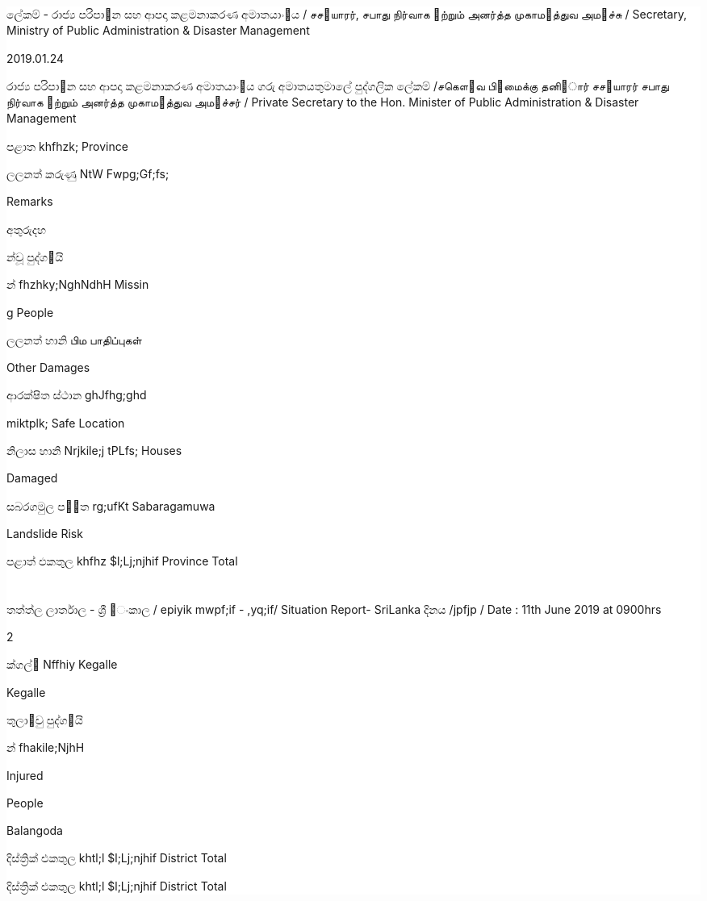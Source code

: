 ලේකම් - රාජ්‍ය පරිපා඼න සහ ආපදා කළමනාකරණ අමාතයාං඾ය / சச஬யாரர், சபாது நிர்வாக ஫ற்றும் அனர்த்த முகாம஫த்துவ அம஫ச்சு / Secretary, Ministry of Public Administration & Disaster Management

2019.01.24

රාජ්‍ය පරිපා඼න සහ ආපදා කළමනාකරණ අමාතයාං඾ය ගරු අමාතයතුමාලේ පුද්ගලික ලේකම් /சகௌ஭வ பி஭மைக்கு தனி஬ார் சச஬யாரர் சபாது நிர்வாக ஫ற்றும் அனர்த்த முகாம஫த்துவ அம஫ச்சர் / Private Secretary to the Hon. Minister of Public Administration & Disaster Management

පළාත khfhzk; Province

ලලනත් කරුණු NtW Fwpg;Gf;fs;

Remarks

අතුරුදහ

න්වූ පුද්ග඼යි

න් fhzhky;NghNdhH Missin

g People

ලලනත් හානි பிம பாதிப்புகள்

Other Damages

ආරක්ෂිත ස්ථාන ghJfhg;ghd

miktplk; Safe Location

නිලාස හානි Nrjkile;j tPLfs; Houses

Damaged

සබරගමුල ප඼෈ත rg;ufKt Sabaragamuwa

Landslide Risk

පළාත් ඵකතුල khfhz $l;Lj;njhif Province Total

#

තත්ත්ල ලාර්තාල - ශ්‍රී ඼ංකාල / epiyik mwpf;if - ,yq;if/ Situation Report- SriLanka දිනය /jpfjp / Date : 11th June 2019 at 0900hrs

2

ක්ගල්඼ Nffhiy Kegalle

Kegalle

තුලා඼වු පුද්ග඼යි

න් fhakile;NjhH

Injured

People

Balangoda

දිස්ත්‍රික් එකතුල khtl;l $l;Lj;njhif District Total

දිස්ත්‍රික් එකතුල khtl;l $l;Lj;njhif District Total
